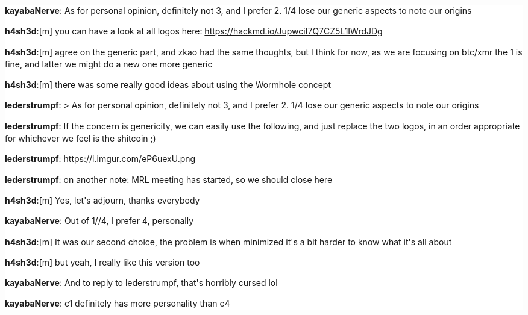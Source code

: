 **kayabaNerve**:	As for personal opinion, definitely not 3, and I prefer 2. 1/4 lose our generic aspects to note our origins

**h4sh3d**:[m]	you can have a look at all logos here: https://hackmd.io/JupwciI7Q7CZ5L1IWrdJDg

**h4sh3d**:[m]	agree on the generic part, and zkao had the same thoughts, but I think for now, as we are focusing on btc/xmr the 1 is fine, and latter we might do a new one more generic

**h4sh3d**:[m]	there was some really good ideas about using the Wormhole concept

**lederstrumpf**:	> As for personal opinion, definitely not 3, and I prefer 2. 1/4 lose our generic aspects to note our origins

**lederstrumpf**:	If the concern is genericity, we can easily use the following, and just replace the two logos, in an order appropriate for whichever we feel is the shitcoin ;)

**lederstrumpf**:	https://i.imgur.com/eP6uexU.png

**lederstrumpf**:	on another note: MRL meeting has started, so we should close here

**h4sh3d**:[m]	Yes, let's adjourn, thanks everybody

**kayabaNerve**:	Out of 1//4, I prefer 4, personally

**h4sh3d**:[m]	It was our second choice, the problem is when minimized it's a bit harder to know what it's all about

**h4sh3d**:[m]	but yeah, I really like this version too

**kayabaNerve**:	And to reply to lederstrumpf, that's horribly cursed lol

**kayabaNerve**:	c1 definitely has more personality than c4




